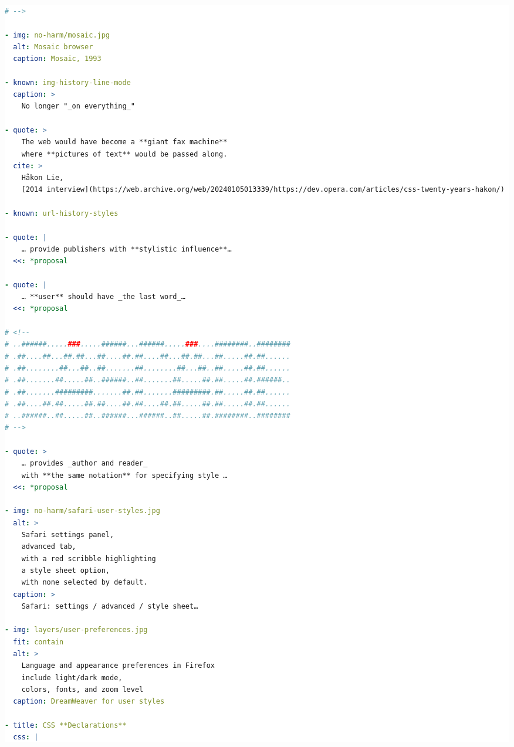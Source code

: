 ```yaml
# -->

- img: no-harm/mosaic.jpg
  alt: Mosaic browser
  caption: Mosaic, 1993

- known: img-history-line-mode
  caption: >
    No longer "_on everything_"

- quote: >
    The web would have become a **giant fax machine**
    where **pictures of text** would be passed along.
  cite: >
    Håkon Lie,
    [2014 interview](https://web.archive.org/web/20240105013339/https://dev.opera.com/articles/css-twenty-years-hakon/)

- known: url-history-styles

- quote: |
    … provide publishers with **stylistic influence**…
  <<: *proposal

- quote: |
    … **user** should have _the last word_…
  <<: *proposal

# <!--
# ..######.....###.....######...######.....###....########..########
# .##....##...##.##...##....##.##....##...##.##...##.....##.##......
# .##........##...##..##.......##........##...##..##.....##.##......
# .##.......##.....##..######..##.......##.....##.##.....##.######..
# .##.......#########.......##.##.......#########.##.....##.##......
# .##....##.##.....##.##....##.##....##.##.....##.##.....##.##......
# ..######..##.....##..######...######..##.....##.########..########
# -->

- quote: >
    … provides _author and reader_
    with **the same notation** for specifying style …
  <<: *proposal

- img: no-harm/safari-user-styles.jpg
  alt: >
    Safari settings panel,
    advanced tab,
    with a red scribble highlighting
    a style sheet option,
    with none selected by default.
  caption: >
    Safari: settings / advanced / style sheet…

- img: layers/user-preferences.jpg
  fit: contain
  alt: >
    Language and appearance preferences in Firefox
    include light/dark mode,
    colors, fonts, and zoom level
  caption: DreamWeaver for user styles

- title: CSS **Declarations**
  css: |
```